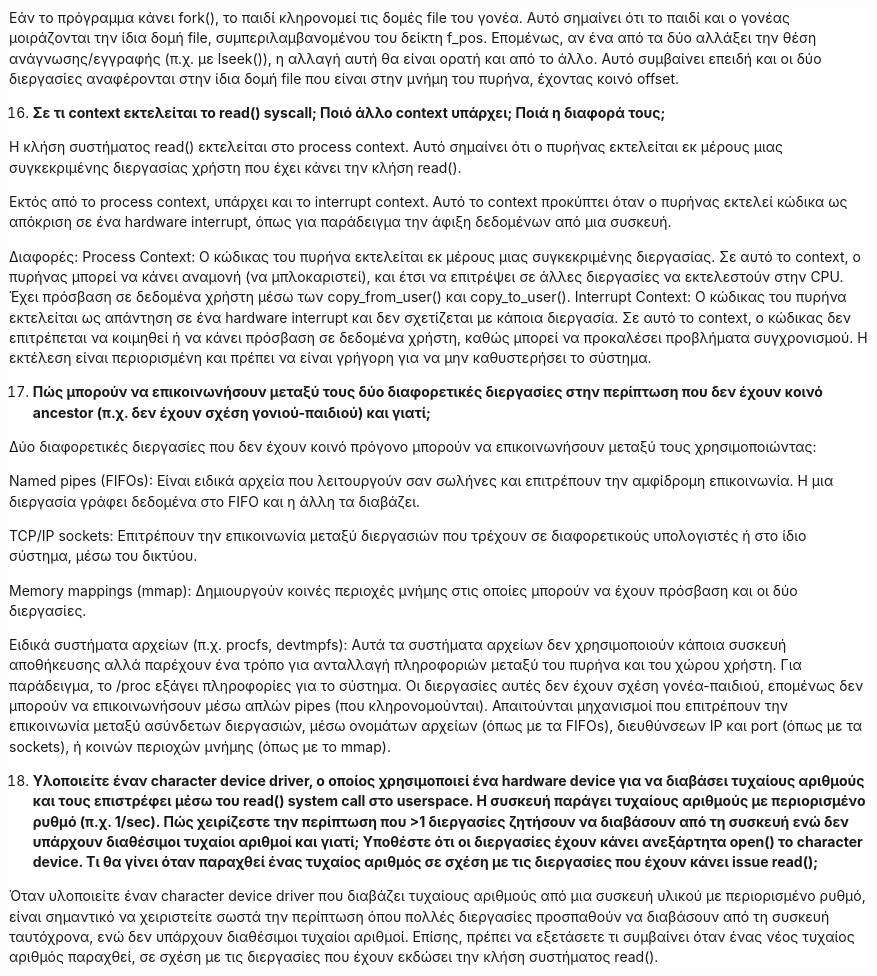 Εάν το πρόγραμμα κάνει fork(), το παιδί κληρονομεί τις δομές file του γονέα. Αυτό σημαίνει ότι το παιδί και ο γονέας μοιράζονται την ίδια δομή file, συμπεριλαμβανομένου του δείκτη f_pos. Επομένως, αν ένα από τα δύο αλλάξει την θέση ανάγνωσης/εγγραφής (π.χ. με lseek()), η αλλαγή αυτή θα είναι ορατή και από το άλλο. Αυτό συμβαίνει επειδή και οι δύο διεργασίες αναφέρονται στην ίδια δομή file που είναι στην μνήμη του πυρήνα, έχοντας κοινό offset.

16. **Σε τι context εκτελείται το read() syscall; Ποιό άλλο context υπάρχει; Ποιά η διαφορά τους;**

Η κλήση συστήματος read() εκτελείται στο process context. Αυτό σημαίνει ότι ο πυρήνας εκτελείται εκ μέρους μιας συγκεκριμένης διεργασίας χρήστη που έχει κάνει την κλήση read().

Εκτός από το process context, υπάρχει και το interrupt context. Αυτό το context προκύπτει όταν ο πυρήνας εκτελεί κώδικα ως απόκριση σε ένα hardware interrupt, όπως για παράδειγμα την άφιξη δεδομένων από μια συσκευή.

Διαφορές:
Process Context: Ο κώδικας του πυρήνα εκτελείται εκ μέρους μιας συγκεκριμένης διεργασίας. Σε αυτό το context, ο πυρήνας μπορεί να κάνει αναμονή (να μπλοκαριστεί), και έτσι να επιτρέψει σε άλλες διεργασίες να εκτελεστούν στην CPU. Έχει πρόσβαση σε δεδομένα χρήστη μέσω των copy_from_user() και copy_to_user().
Interrupt Context: Ο κώδικας του πυρήνα εκτελείται ως απάντηση σε ένα hardware interrupt και δεν σχετίζεται με κάποια διεργασία. Σε αυτό το context, ο κώδικας δεν επιτρέπεται να κοιμηθεί ή να κάνει πρόσβαση σε δεδομένα χρήστη, καθώς μπορεί να προκαλέσει προβλήματα συγχρονισμού. Η εκτέλεση είναι περιορισμένη και πρέπει να είναι γρήγορη για να μην καθυστερήσει το σύστημα.

17. **Πώς μπορούν να επικοινωνήσουν μεταξύ τους δύο διαφορετικές διεργασίες στην περίπτωση που δεν έχουν κοινό ancestor (π.χ. δεν έχουν σχέση γονιού-παιδιού) και γιατί;**

Δύο διαφορετικές διεργασίες που δεν έχουν κοινό πρόγονο μπορούν να επικοινωνήσουν μεταξύ τους χρησιμοποιώντας:

Named pipes (FIFOs): Είναι ειδικά αρχεία που λειτουργούν σαν σωλήνες και επιτρέπουν την αμφίδρομη επικοινωνία. Η μια διεργασία γράφει δεδομένα στο FIFO και η άλλη τα διαβάζει.

TCP/IP sockets: Επιτρέπουν την επικοινωνία μεταξύ διεργασιών που τρέχουν σε διαφορετικούς υπολογιστές ή στο ίδιο σύστημα, μέσω του δικτύου.

Memory mappings (mmap): Δημιουργούν κοινές περιοχές μνήμης στις οποίες μπορούν να έχουν πρόσβαση και οι δύο διεργασίες.

Ειδικά συστήματα αρχείων (π.χ. procfs, devtmpfs): Αυτά τα συστήματα αρχείων δεν χρησιμοποιούν κάποια συσκευή αποθήκευσης αλλά παρέχουν ένα τρόπο για ανταλλαγή πληροφοριών μεταξύ του πυρήνα και του χώρου χρήστη. Για παράδειγμα, το /proc εξάγει πληροφορίες για το σύστημα.
Οι διεργασίες αυτές δεν έχουν σχέση γονέα-παιδιού, επομένως δεν μπορούν να επικοινωνήσουν μέσω απλών pipes (που κληρονομούνται). Απαιτούνται μηχανισμοί που επιτρέπουν την επικοινωνία μεταξύ ασύνδετων διεργασιών, μέσω ονομάτων αρχείων (όπως με τα FIFOs), διευθύνσεων IP και port (όπως με τα sockets), ή κοινών περιοχών μνήμης (όπως με το mmap).

18. **Υλοποιείτε έναν character device driver, ο οποίος χρησιμοποιεί ένα hardware device για να διαβάσει τυχαίους αριθμούς και τους επιστρέφει μέσω του read() system call στο userspace. Η συσκευή παράγει τυχαίους αριθμούς με περιορισμένο ρυθμό (π.χ. 1/sec). Πώς χειρίζεστε την περίπτωση που >1 διεργασίες ζητήσουν να διαβάσουν από τη συσκευή ενώ δεν υπάρχουν διαθέσιμοι τυχαίοι αριθμοί και γιατί; Υποθέστε ότι οι διεργασίες έχουν κάνει ανεξάρτητα open() το character device. Τι θα γίνει όταν παραχθεί ένας τυχαίος αριθμός σε σχέση με τις διεργασίες που έχουν κάνει issue read();**

Όταν υλοποιείτε έναν character device driver που διαβάζει τυχαίους αριθμούς από μια συσκευή υλικού με περιορισμένο ρυθμό, είναι σημαντικό να χειριστείτε σωστά την περίπτωση όπου πολλές διεργασίες προσπαθούν να διαβάσουν από τη συσκευή ταυτόχρονα, ενώ δεν υπάρχουν διαθέσιμοι τυχαίοι αριθμοί. Επίσης, πρέπει να εξετάσετε τι συμβαίνει όταν ένας νέος τυχαίος αριθμός παραχθεί, σε σχέση με τις διεργασίες που έχουν εκδώσει την κλήση συστήματος read().
